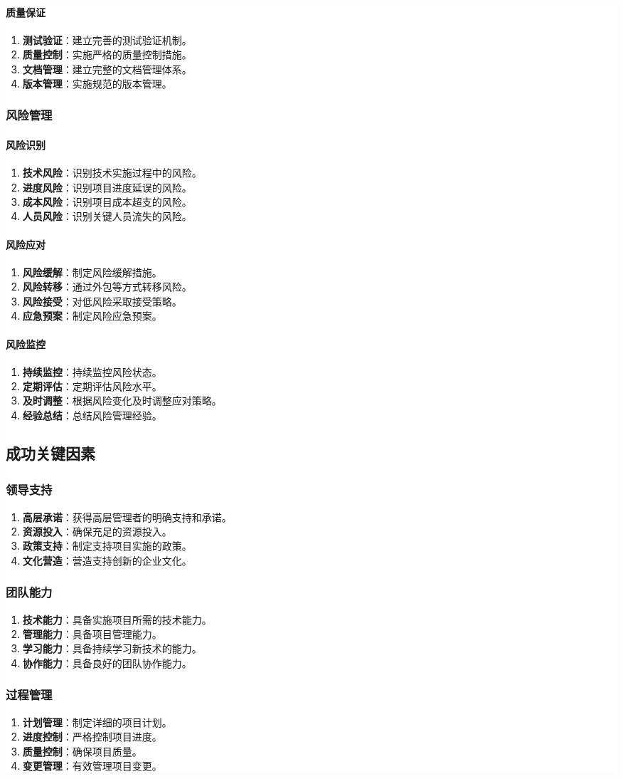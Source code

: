 #### 质量保证

1. **测试验证**：建立完善的测试验证机制。
2. **质量控制**：实施严格的质量控制措施。
3. **文档管理**：建立完整的文档管理体系。
4. **版本管理**：实施规范的版本管理。

### 风险管理

#### 风险识别

1. **技术风险**：识别技术实施过程中的风险。
2. **进度风险**：识别项目进度延误的风险。
3. **成本风险**：识别项目成本超支的风险。
4. **人员风险**：识别关键人员流失的风险。

#### 风险应对

1. **风险缓解**：制定风险缓解措施。
2. **风险转移**：通过外包等方式转移风险。
3. **风险接受**：对低风险采取接受策略。
4. **应急预案**：制定风险应急预案。

#### 风险监控

1. **持续监控**：持续监控风险状态。
2. **定期评估**：定期评估风险水平。
3. **及时调整**：根据风险变化及时调整应对策略。
4. **经验总结**：总结风险管理经验。

## 成功关键因素

### 领导支持

1. **高层承诺**：获得高层管理者的明确支持和承诺。
2. **资源投入**：确保充足的资源投入。
3. **政策支持**：制定支持项目实施的政策。
4. **文化营造**：营造支持创新的企业文化。

### 团队能力

1. **技术能力**：具备实施项目所需的技术能力。
2. **管理能力**：具备项目管理能力。
3. **学习能力**：具备持续学习新技术的能力。
4. **协作能力**：具备良好的团队协作能力。

### 过程管理

1. **计划管理**：制定详细的项目计划。
2. **进度控制**：严格控制项目进度。
3. **质量控制**：确保项目质量。
4. **变更管理**：有效管理项目变更。
